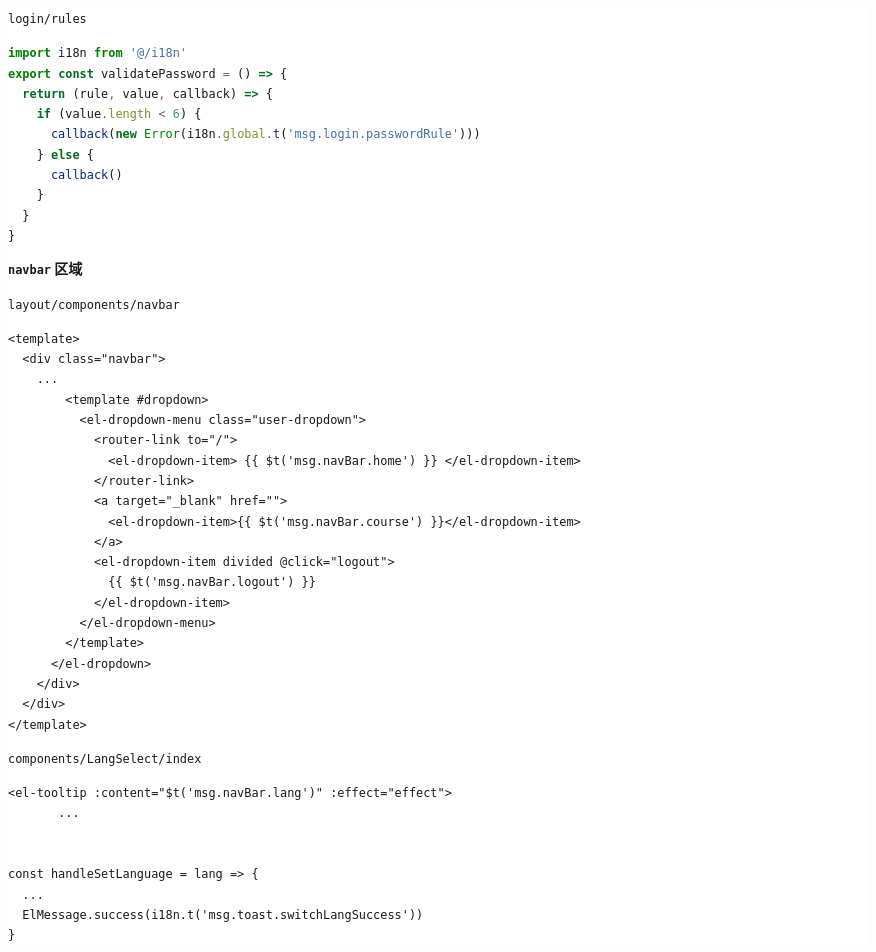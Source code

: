 `login/rules`

```js
import i18n from '@/i18n'
export const validatePassword = () => {
  return (rule, value, callback) => {
    if (value.length < 6) {
      callback(new Error(i18n.global.t('msg.login.passwordRule')))
    } else {
      callback()
    }
  }
}
```

**`navbar` 区域**

`layout/components/navbar`

```vue
<template>
  <div class="navbar">
    ...
        <template #dropdown>
          <el-dropdown-menu class="user-dropdown">
            <router-link to="/">
              <el-dropdown-item> {{ $t('msg.navBar.home') }} </el-dropdown-item>
            </router-link>
            <a target="_blank" href="">
              <el-dropdown-item>{{ $t('msg.navBar.course') }}</el-dropdown-item>
            </a>
            <el-dropdown-item divided @click="logout">
              {{ $t('msg.navBar.logout') }}
            </el-dropdown-item>
          </el-dropdown-menu>
        </template>
      </el-dropdown>
    </div>
  </div>
</template>
```

`components/LangSelect/index`

```vue
<el-tooltip :content="$t('msg.navBar.lang')" :effect="effect">
       ...
    
    
const handleSetLanguage = lang => {
  ...
  ElMessage.success(i18n.t('msg.toast.switchLangSuccess'))
}
```
